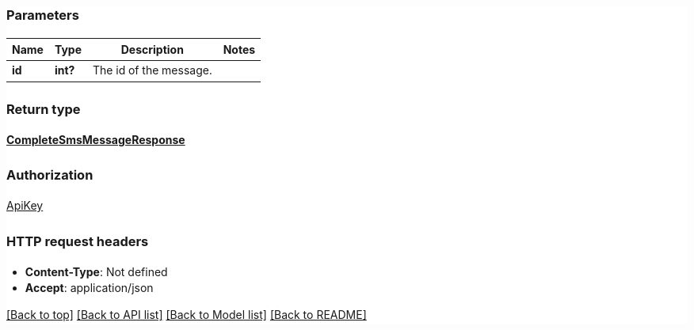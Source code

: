 ### Parameters

Name | Type | Description  | Notes
------------- | ------------- | ------------- | -------------
 **id** | **int?**| The id of the message. | 

### Return type

[**CompleteSmsMessageResponse**](CompleteSmsMessageResponse.md)

### Authorization

[ApiKey](../README.md#ApiKey)

### HTTP request headers

 - **Content-Type**: Not defined
 - **Accept**: application/json

[[Back to top]](#) [[Back to API list]](../README.md#documentation-for-api-endpoints) [[Back to Model list]](../README.md#documentation-for-models) [[Back to README]](../README.md)
